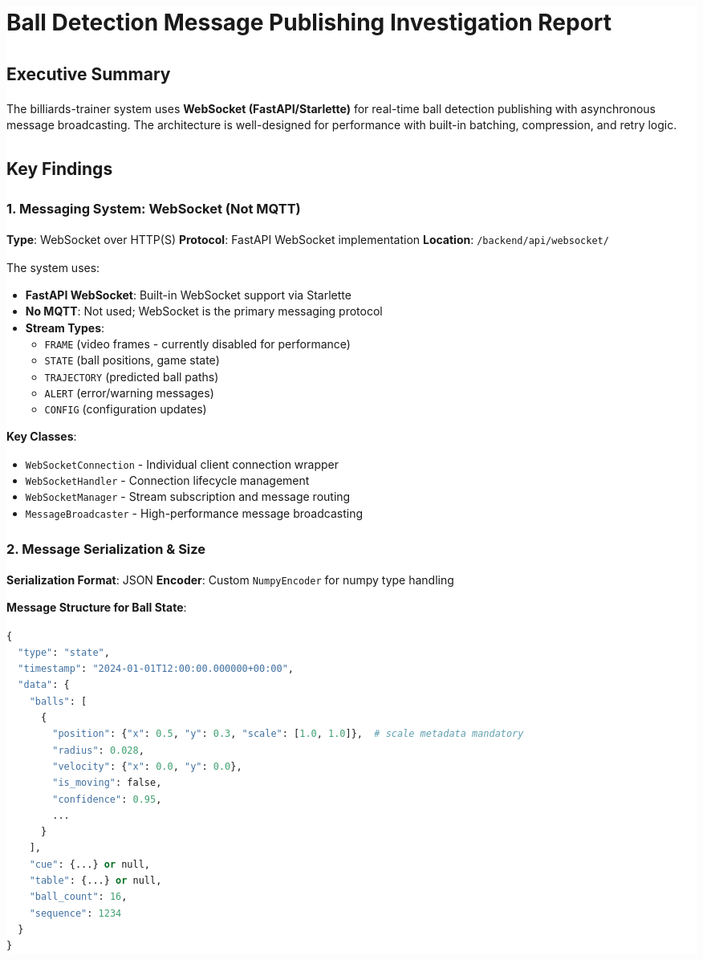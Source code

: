 # Ball Detection Message Publishing Investigation Report

## Executive Summary

The billiards-trainer system uses **WebSocket (FastAPI/Starlette)** for real-time ball detection publishing with asynchronous message broadcasting. The architecture is well-designed for performance with built-in batching, compression, and retry logic.

## Key Findings

### 1. Messaging System: WebSocket (Not MQTT)

**Type**: WebSocket over HTTP(S)
**Protocol**: FastAPI WebSocket implementation
**Location**: `/backend/api/websocket/`

The system uses:
- **FastAPI WebSocket**: Built-in WebSocket support via Starlette
- **No MQTT**: Not used; WebSocket is the primary messaging protocol
- **Stream Types**:
  - `FRAME` (video frames - currently disabled for performance)
  - `STATE` (ball positions, game state)
  - `TRAJECTORY` (predicted ball paths)
  - `ALERT` (error/warning messages)
  - `CONFIG` (configuration updates)

**Key Classes**:
- `WebSocketConnection` - Individual client connection wrapper
- `WebSocketHandler` - Connection lifecycle management
- `WebSocketManager` - Stream subscription and message routing
- `MessageBroadcaster` - High-performance message broadcasting

### 2. Message Serialization & Size

**Serialization Format**: JSON
**Encoder**: Custom `NumpyEncoder` for numpy type handling

**Message Structure for Ball State**:
```python
{
  "type": "state",
  "timestamp": "2024-01-01T12:00:00.000000+00:00",
  "data": {
    "balls": [
      {
        "position": {"x": 0.5, "y": 0.3, "scale": [1.0, 1.0]},  # scale metadata mandatory
        "radius": 0.028,
        "velocity": {"x": 0.0, "y": 0.0},
        "is_moving": false,
        "confidence": 0.95,
        ...
      }
    ],
    "cue": {...} or null,
    "table": {...} or null,
    "ball_count": 16,
    "sequence": 1234
  }
}
```
